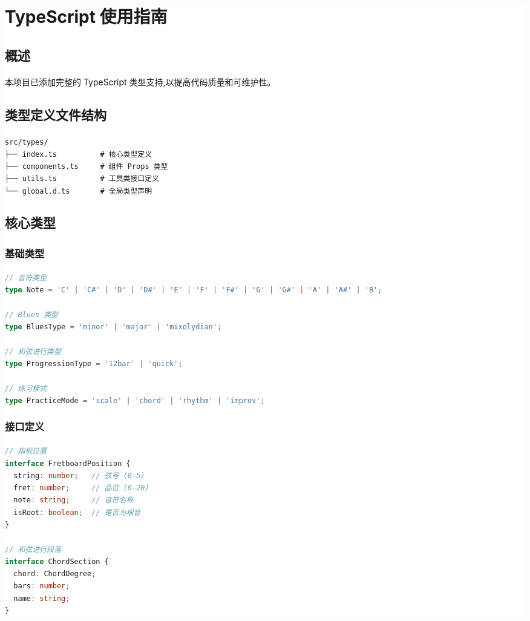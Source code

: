 # TypeScript 使用指南

## 概述

本项目已添加完整的 TypeScript 类型支持,以提高代码质量和可维护性。

## 类型定义文件结构

```
src/types/
├── index.ts          # 核心类型定义
├── components.ts     # 组件 Props 类型
├── utils.ts          # 工具类接口定义
└── global.d.ts       # 全局类型声明
```

## 核心类型

### 基础类型

```typescript
// 音符类型
type Note = 'C' | 'C#' | 'D' | 'D#' | 'E' | 'F' | 'F#' | 'G' | 'G#' | 'A' | 'A#' | 'B';

// Blues 类型
type BluesType = 'minor' | 'major' | 'mixolydian';

// 和弦进行类型
type ProgressionType = '12bar' | 'quick';

// 练习模式
type PracticeMode = 'scale' | 'chord' | 'rhythm' | 'improv';
```

### 接口定义

```typescript
// 指板位置
interface FretboardPosition {
  string: number;   // 弦号 (0-5)
  fret: number;     // 品位 (0-20)
  note: string;     // 音符名称
  isRoot: boolean;  // 是否为根音
}

// 和弦进行段落
interface ChordSection {
  chord: ChordDegree;
  bars: number;
  name: string;
}
```
